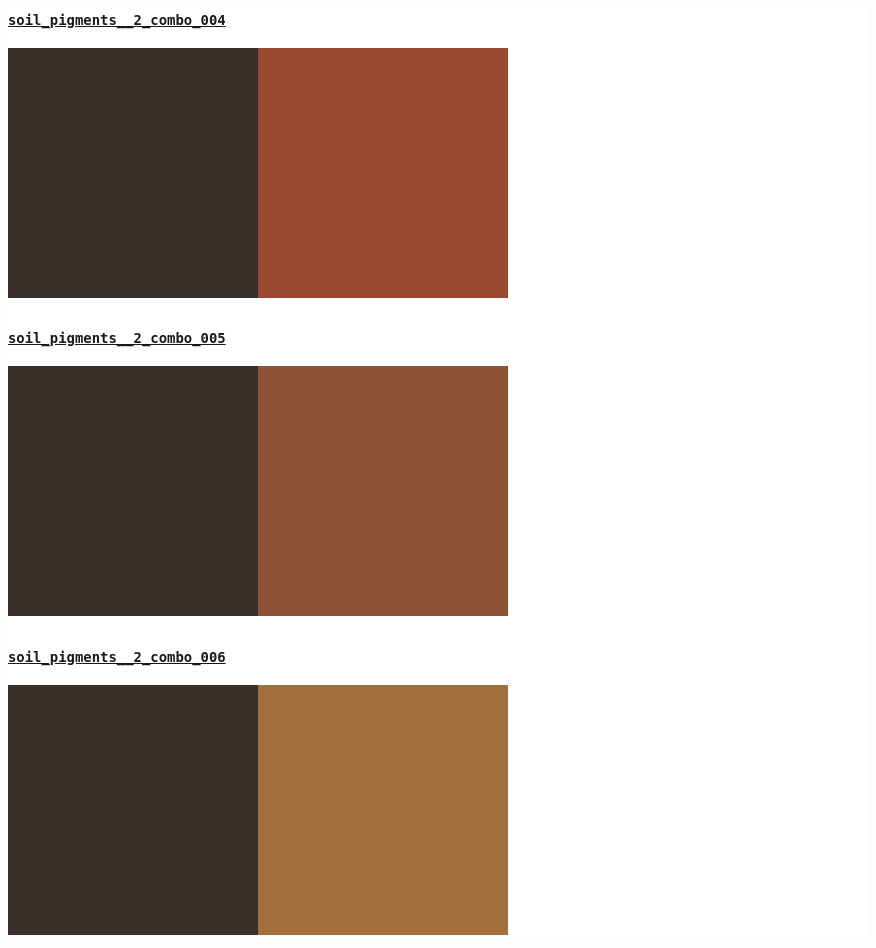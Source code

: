 ### [`soil_pigments__2_combo_004`](soil_pigments__2_combo_004.hexplt)

[ ![soil_pigments__2_combo_004.png](soil_pigments__2_combo_004.png) ](soil_pigments__2_combo_004.png)

### [`soil_pigments__2_combo_005`](soil_pigments__2_combo_005.hexplt)

[ ![soil_pigments__2_combo_005.png](soil_pigments__2_combo_005.png) ](soil_pigments__2_combo_005.png)

### [`soil_pigments__2_combo_006`](soil_pigments__2_combo_006.hexplt)

[ ![soil_pigments__2_combo_006.png](soil_pigments__2_combo_006.png) ](soil_pigments__2_combo_006.png)
